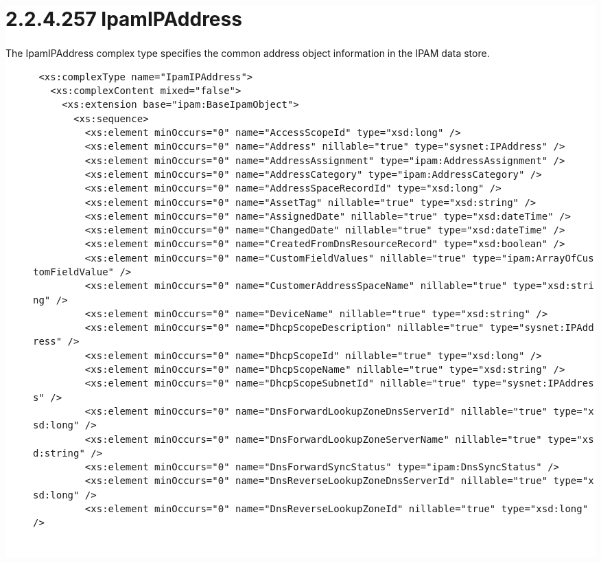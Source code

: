 <html dir="LTR" xmlns:mshelp="http://msdn.microsoft.com/mshelp" xmlns:ddue="http://ddue.schemas.microsoft.com/authoring/2003/5" xmlns:xlink="http://www.w3.org/1999/xlink" xmlns:tool="http://www.microsoft.com/tooltip">
 <body>
 <div id="header">
 <h1 class="heading">2.2.4.257 IpamIPAddress</h1>
 </div>
 <div id="mainSection">
 <div id="mainBody">
 <div id="allHistory" class="saveHistory"></div>
 <div id="sectionSection0" class="section" name="collapseableSection">
 

<p>The IpamIPAddress complex type specifies the common address
object information in the IPAM data store.</p>

<dl>
<dd>
<div><pre> &lt;xs:complexType name=&quot;IpamIPAddress&quot;&gt;
   &lt;xs:complexContent mixed=&quot;false&quot;&gt;
     &lt;xs:extension base=&quot;ipam:BaseIpamObject&quot;&gt;
       &lt;xs:sequence&gt;
         &lt;xs:element minOccurs=&quot;0&quot; name=&quot;AccessScopeId&quot; type=&quot;xsd:long&quot; /&gt;
         &lt;xs:element minOccurs=&quot;0&quot; name=&quot;Address&quot; nillable=&quot;true&quot; type=&quot;sysnet:IPAddress&quot; /&gt;
         &lt;xs:element minOccurs=&quot;0&quot; name=&quot;AddressAssignment&quot; type=&quot;ipam:AddressAssignment&quot; /&gt;
         &lt;xs:element minOccurs=&quot;0&quot; name=&quot;AddressCategory&quot; type=&quot;ipam:AddressCategory&quot; /&gt;
         &lt;xs:element minOccurs=&quot;0&quot; name=&quot;AddressSpaceRecordId&quot; type=&quot;xsd:long&quot; /&gt;
         &lt;xs:element minOccurs=&quot;0&quot; name=&quot;AssetTag&quot; nillable=&quot;true&quot; type=&quot;xsd:string&quot; /&gt;
         &lt;xs:element minOccurs=&quot;0&quot; name=&quot;AssignedDate&quot; nillable=&quot;true&quot; type=&quot;xsd:dateTime&quot; /&gt;
         &lt;xs:element minOccurs=&quot;0&quot; name=&quot;ChangedDate&quot; nillable=&quot;true&quot; type=&quot;xsd:dateTime&quot; /&gt;
         &lt;xs:element minOccurs=&quot;0&quot; name=&quot;CreatedFromDnsResourceRecord&quot; type=&quot;xsd:boolean&quot; /&gt;
         &lt;xs:element minOccurs=&quot;0&quot; name=&quot;CustomFieldValues&quot; nillable=&quot;true&quot; type=&quot;ipam:ArrayOfCustomFieldValue&quot; /&gt;
         &lt;xs:element minOccurs=&quot;0&quot; name=&quot;CustomerAddressSpaceName&quot; nillable=&quot;true&quot; type=&quot;xsd:string&quot; /&gt;
         &lt;xs:element minOccurs=&quot;0&quot; name=&quot;DeviceName&quot; nillable=&quot;true&quot; type=&quot;xsd:string&quot; /&gt;
         &lt;xs:element minOccurs=&quot;0&quot; name=&quot;DhcpScopeDescription&quot; nillable=&quot;true&quot; type=&quot;sysnet:IPAddress&quot; /&gt;
         &lt;xs:element minOccurs=&quot;0&quot; name=&quot;DhcpScopeId&quot; nillable=&quot;true&quot; type=&quot;xsd:long&quot; /&gt;
         &lt;xs:element minOccurs=&quot;0&quot; name=&quot;DhcpScopeName&quot; nillable=&quot;true&quot; type=&quot;xsd:string&quot; /&gt;
         &lt;xs:element minOccurs=&quot;0&quot; name=&quot;DhcpScopeSubnetId&quot; nillable=&quot;true&quot; type=&quot;sysnet:IPAddress&quot; /&gt;
         &lt;xs:element minOccurs=&quot;0&quot; name=&quot;DnsForwardLookupZoneDnsServerId&quot; nillable=&quot;true&quot; type=&quot;xsd:long&quot; /&gt;
         &lt;xs:element minOccurs=&quot;0&quot; name=&quot;DnsForwardLookupZoneServerName&quot; nillable=&quot;true&quot; type=&quot;xsd:string&quot; /&gt;
         &lt;xs:element minOccurs=&quot;0&quot; name=&quot;DnsForwardSyncStatus&quot; type=&quot;ipam:DnsSyncStatus&quot; /&gt;
         &lt;xs:element minOccurs=&quot;0&quot; name=&quot;DnsReverseLookupZoneDnsServerId&quot; nillable=&quot;true&quot; type=&quot;xsd:long&quot; /&gt;
         &lt;xs:element minOccurs=&quot;0&quot; name=&quot;DnsReverseLookupZoneId&quot; nillable=&quot;true&quot; type=&quot;xsd:long&quot; /&gt;